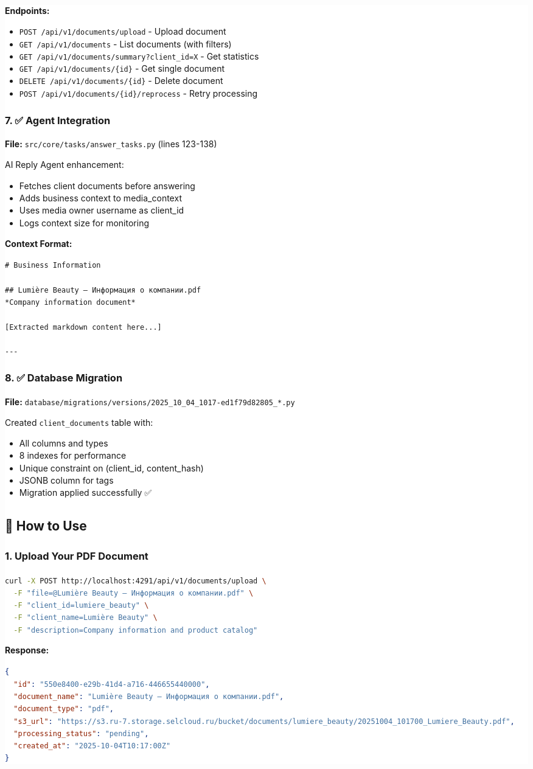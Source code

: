 **Endpoints:**
- `POST /api/v1/documents/upload` - Upload document
- `GET /api/v1/documents` - List documents (with filters)
- `GET /api/v1/documents/summary?client_id=X` - Get statistics
- `GET /api/v1/documents/{id}` - Get single document
- `DELETE /api/v1/documents/{id}` - Delete document
- `POST /api/v1/documents/{id}/reprocess` - Retry processing

### 7. ✅ Agent Integration
**File:** `src/core/tasks/answer_tasks.py` (lines 123-138)

AI Reply Agent enhancement:
- Fetches client documents before answering
- Adds business context to media_context
- Uses media owner username as client_id
- Logs context size for monitoring

**Context Format:**
```
# Business Information

## Lumière Beauty — Информация о компании.pdf
*Company information document*

[Extracted markdown content here...]

---
```

### 8. ✅ Database Migration
**File:** `database/migrations/versions/2025_10_04_1017-ed1f79d82805_*.py`

Created `client_documents` table with:
- All columns and types
- 8 indexes for performance
- Unique constraint on (client_id, content_hash)
- JSONB column for tags
- Migration applied successfully ✅

## 🚀 How to Use

### 1. Upload Your PDF Document

```bash
curl -X POST http://localhost:4291/api/v1/documents/upload \
  -F "file=@Lumière Beauty — Информация о компании.pdf" \
  -F "client_id=lumiere_beauty" \
  -F "client_name=Lumière Beauty" \
  -F "description=Company information and product catalog"
```

**Response:**
```json
{
  "id": "550e8400-e29b-41d4-a716-446655440000",
  "document_name": "Lumière Beauty — Информация о компании.pdf",
  "document_type": "pdf",
  "s3_url": "https://s3.ru-7.storage.selcloud.ru/bucket/documents/lumiere_beauty/20251004_101700_Lumiere_Beauty.pdf",
  "processing_status": "pending",
  "created_at": "2025-10-04T10:17:00Z"
}
```
